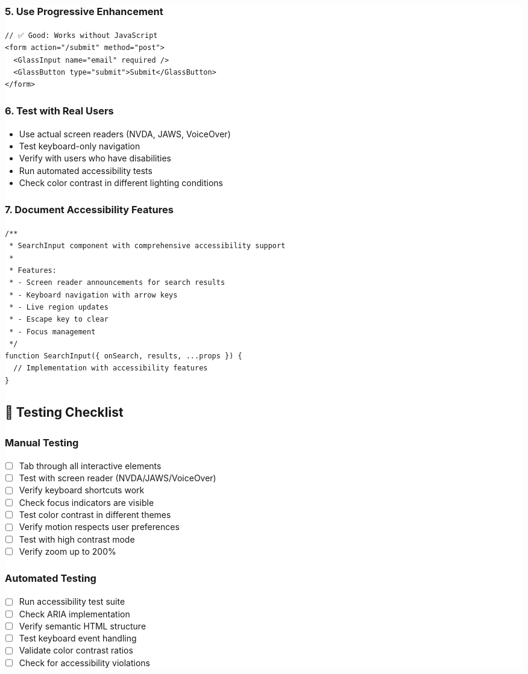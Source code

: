 ### 5. Use Progressive Enhancement
```tsx
// ✅ Good: Works without JavaScript
<form action="/submit" method="post">
  <GlassInput name="email" required />
  <GlassButton type="submit">Submit</GlassButton>
</form>
```

### 6. Test with Real Users
- Use actual screen readers (NVDA, JAWS, VoiceOver)
- Test keyboard-only navigation
- Verify with users who have disabilities
- Run automated accessibility tests
- Check color contrast in different lighting conditions

### 7. Document Accessibility Features
```tsx
/**
 * SearchInput component with comprehensive accessibility support
 * 
 * Features:
 * - Screen reader announcements for search results
 * - Keyboard navigation with arrow keys
 * - Live region updates
 * - Escape key to clear
 * - Focus management
 */
function SearchInput({ onSearch, results, ...props }) {
  // Implementation with accessibility features
}
```

## 🔧 Testing Checklist

### Manual Testing
- [ ] Tab through all interactive elements
- [ ] Test with screen reader (NVDA/JAWS/VoiceOver)
- [ ] Verify keyboard shortcuts work
- [ ] Check focus indicators are visible
- [ ] Test color contrast in different themes
- [ ] Verify motion respects user preferences
- [ ] Test with high contrast mode
- [ ] Verify zoom up to 200%

### Automated Testing
- [ ] Run accessibility test suite
- [ ] Check ARIA implementation
- [ ] Verify semantic HTML structure
- [ ] Test keyboard event handling
- [ ] Validate color contrast ratios
- [ ] Check for accessibility violations
